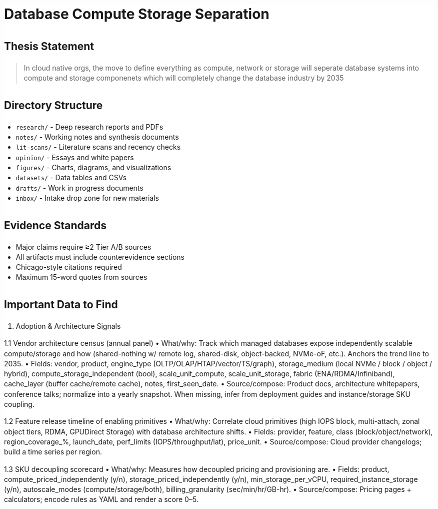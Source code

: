 # Database Compute Storage Separation

## Thesis Statement
> In cloud native orgs, the move to define everything as compute, network or storage will seperate database systems into compute and storage componenets which will completely change the database industry by 2035

## Directory Structure
- `research/` - Deep research reports and PDFs
- `notes/` - Working notes and synthesis documents
- `lit-scans/` - Literature scans and recency checks
- `opinion/` - Essays and white papers
- `figures/` - Charts, diagrams, and visualizations
- `datasets/` - Data tables and CSVs
- `drafts/` - Work in progress documents
- `inbox/` - Intake drop zone for new materials

## Evidence Standards
- Major claims require ≥2 Tier A/B sources
- All artifacts must include counterevidence sections
- Chicago-style citations required
- Maximum 15-word quotes from sources

## Important Data to Find


1) Adoption & Architecture Signals

1.1 Vendor architecture census (annual panel)
	•	What/why: Track which managed databases expose independently scalable compute/storage and how (shared-nothing w/ remote log, shared-disk, object-backed, NVMe-oF, etc.). Anchors the trend line to 2035.
	•	Fields: vendor, product, engine_type (OLTP/OLAP/HTAP/vector/TS/graph), storage_medium (local NVMe / block / object / hybrid), compute_storage_independent (bool), scale_unit_compute, scale_unit_storage, fabric (ENA/RDMA/Infiniband), cache_layer (buffer cache/remote cache), notes, first_seen_date.
	•	Source/compose: Product docs, architecture whitepapers, conference talks; normalize into a yearly snapshot. When missing, infer from deployment guides and instance/storage SKU coupling.

1.2 Feature release timeline of enabling primitives
	•	What/why: Correlate cloud primitives (high IOPS block, multi-attach, zonal object tiers, RDMA, GPUDirect Storage) with database architecture shifts.
	•	Fields: provider, feature, class (block/object/network), region_coverage_%, launch_date, perf_limits (IOPS/throughput/lat), price_unit.
	•	Source/compose: Cloud provider changelogs; build a time series per region.

1.3 SKU decoupling scorecard
	•	What/why: Measures how decoupled pricing and provisioning are.
	•	Fields: product, compute_priced_independently (y/n), storage_priced_independently (y/n), min_storage_per_vCPU, required_instance_storage (y/n), autoscale_modes (compute/storage/both), billing_granularity (sec/min/hr/GB-hr).
	•	Source/compose: Pricing pages + calculators; encode rules as YAML and render a score 0–5.
